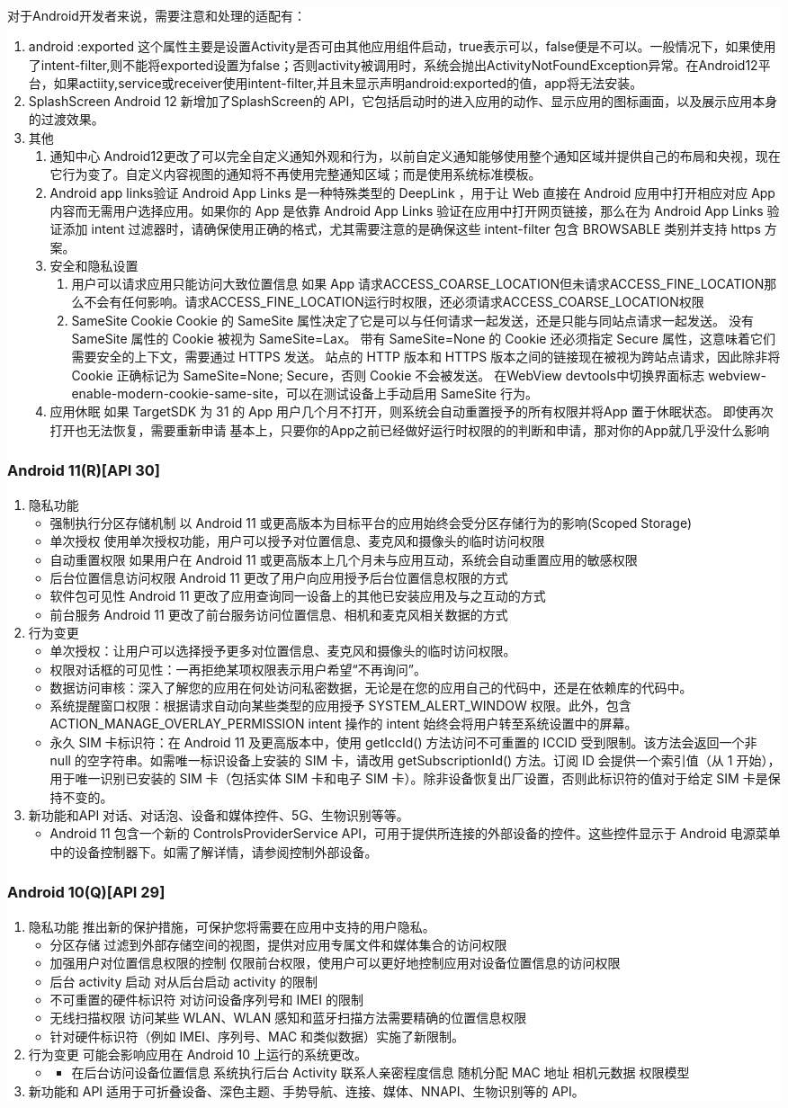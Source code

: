 对于Android开发者来说，需要注意和处理的适配有：
1. android :exported 这个属性主要是设置Activity是否可由其他应用组件启动，true表示可以，false便是不可以。一般情况下，如果使用了intent-filter,则不能将exported设置为false；否则activity被调用时，系统会抛出ActivityNotFoundException异常。在Android12平台，如果actiity,service或receiver使用intent-filter,并且未显示声明android:exported的值，app将无法安装。
2. SplashScreen Android 12 新增加了SplashScreen的 API，它包括启动时的进入应用的动作、显示应用的图标画面，以及展示应用本身的过渡效果。
3. 其他
   1. 通知中心 Android12更改了可以完全自定义通知外观和行为，以前自定义通知能够使用整个通知区域并提供自己的布局和央视，现在它行为变了。自定义内容视图的通知将不再使用完整通知区域；而是使用系统标准模板。
   2. Android app links验证 Android App Links 是一种特殊类型的 DeepLink ，用于让 Web 直接在 Android 应用中打开相应对应 App 内容而无需用户选择应用。如果你的 App 是依靠 Android App Links 验证在应用中打开网页链接，那么在为 Android App Links 验证添加 intent 过滤器时，请确保使用正确的格式，尤其需要注意的是确保这些 intent-filter 包含 BROWSABLE 类别并支持 https 方案。
   3. 安全和隐私设置
      1. 用户可以请求应用只能访问大致位置信息 如果 App 请求ACCESS_COARSE_LOCATION但未请求ACCESS_FINE_LOCATION那么不会有任何影响。请求ACCESS_FINE_LOCATION运行时权限，还必须请求ACCESS_COARSE_LOCATION权限
      2. SameSite Cookie Cookie 的 SameSite 属性决定了它是可以与任何请求一起发送，还是只能与同站点请求一起发送。 
      没有 SameSite 属性的 Cookie 被视为 SameSite=Lax。 带有 SameSite=None 的 Cookie 还必须指定 Secure 属性，这意味着它们需要安全的上下文，需要通过 HTTPS 发送。 站点的 HTTP 版本和 HTTPS 版本之间的链接现在被视为跨站点请求，因此除非将 Cookie 正确标记为 SameSite=None; Secure，否则 Cookie 不会被发送。 在WebView devtools中切换界面标志 webview-enable-modern-cookie-same-site，可以在测试设备上手动启用 SameSite 行为。
   4. 应用休眠 如果 TargetSDK 为 31 的 App 用户几个月不打开，则系统会自动重置授予的所有权限并将App 置于休眠状态。 即使再次打开也无法恢复，需要重新申请 基本上，只要你的App之前已经做好运行时权限的的判断和申请，那对你的App就几乎没什么影响


### Android 11(R)[API 30]
1. 隐私功能
   - 强制执行分区存储机制 以 Android 11 或更高版本为目标平台的应用始终会受分区存储行为的影响(Scoped Storage)
   - 单次授权 使用单次授权功能，用户可以授予对位置信息、麦克风和摄像头的临时访问权限
   - 自动重置权限 如果用户在 Android 11 或更高版本上几个月未与应用互动，系统会自动重置应用的敏感权限
   - 后台位置信息访问权限 Android 11 更改了用户向应用授予后台位置信息权限的方式
   - 软件包可见性 Android 11 更改了应用查询同一设备上的其他已安装应用及与之互动的方式
   - 前台服务 Android 11 更改了前台服务访问位置信息、相机和麦克风相关数据的方式
2. 行为变更
   - 单次授权：让用户可以选择授予更多对位置信息、麦克风和摄像头的临时访问权限。
   - 权限对话框的可见性：一再拒绝某项权限表示用户希望“不再询问”。
   - 数据访问审核：深入了解您的应用在何处访问私密数据，无论是在您的应用自己的代码中，还是在依赖库的代码中。
   - 系统提醒窗口权限：根据请求自动向某些类型的应用授予 SYSTEM_ALERT_WINDOW 权限。此外，包含 ACTION_MANAGE_OVERLAY_PERMISSION intent 操作的 intent 始终会将用户转至系统设置中的屏幕。
   - 永久 SIM 卡标识符：在 Android 11 及更高版本中，使用 getIccId() 方法访问不可重置的 ICCID 受到限制。该方法会返回一个非 null 的空字符串。如需唯一标识设备上安装的 SIM 卡，请改用 getSubscriptionId() 方法。订阅 ID 会提供一个索引值（从 1 开始），用于唯一识别已安装的 SIM 卡（包括实体 SIM 卡和电子 SIM 卡）。除非设备恢复出厂设置，否则此标识符的值对于给定 SIM 卡是保持不变的。
3. 新功能和API 对话、对话泡、设备和媒体控件、5G、生物识别等等。
   - Android 11 包含一个新的 ControlsProviderService API，可用于提供所连接的外部设备的控件。这些控件显示于 Android 电源菜单中的设备控制器下。如需了解详情，请参阅控制外部设备。

### Android 10(Q)[API 29]
1. 隐私功能 推出新的保护措施，可保护您将需要在应用中支持的用户隐私。
   - 分区存储 过滤到外部存储空间的视图，提供对应用专属文件和媒体集合的访问权限
   - 加强用户对位置信息权限的控制 仅限前台权限，使用户可以更好地控制应用对设备位置信息的访问权限
   - 后台 activity 启动 对从后台启动 activity 的限制
   - 不可重置的硬件标识符 对访问设备序列号和 IMEI 的限制
   - 无线扫描权限 访问某些 WLAN、WLAN 感知和蓝牙扫描方法需要精确的位置信息权限
   - 针对硬件标识符（例如 IMEI、序列号、MAC 和类似数据）实施了新限制。
2. 行为变更 可能会影响应用在 Android 10 上运行的系统更改。
   - - 在后台访问设备位置信息 系统执行后台 Activity 联系人亲密程度信息 随机分配 MAC 地址 相机元数据 权限模型
3. 新功能和 API
   适用于可折叠设备、深色主题、手势导航、连接、媒体、NNAPI、生物识别等的 API。
